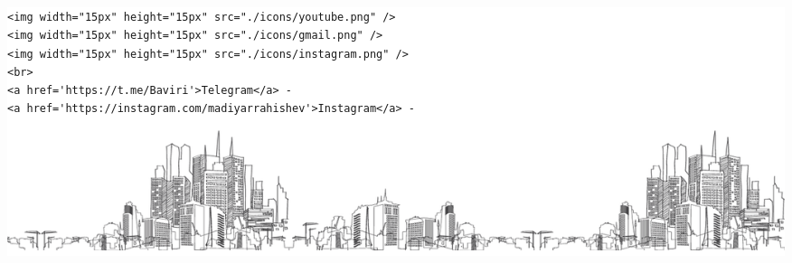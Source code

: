     <img width="15px" height="15px" src="./icons/youtube.png" />
    <img width="15px" height="15px" src="./icons/gmail.png" />
    <img width="15px" height="15px" src="./icons/instagram.png" />
    <br>
    <a href='https://t.me/Baviri'>Telegram</a> -
    <a href='https://instagram.com/madiyarrahishev'>Instagram</a> - 
    
</div>



<img src="./icons/footer.png" alt="Footer" width="100%" height="90%">